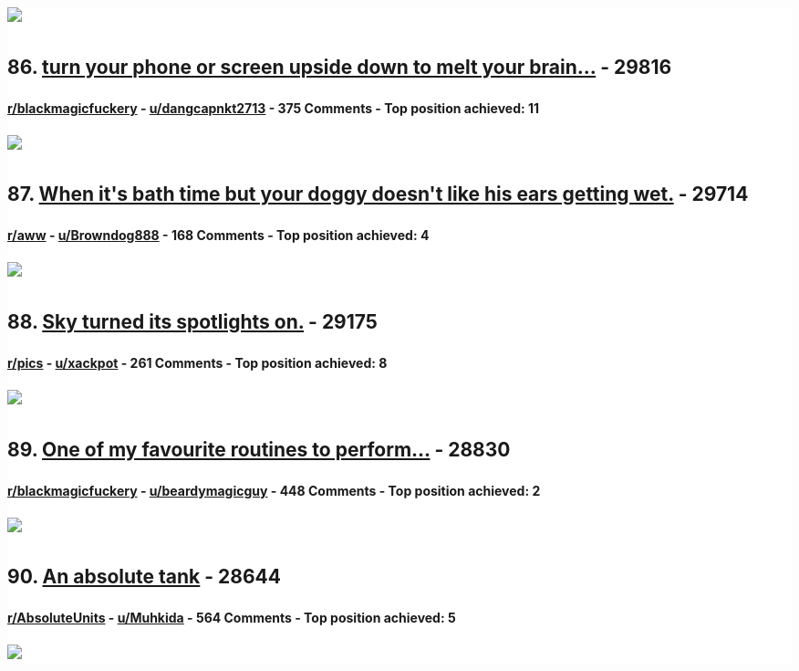 <a href="https://www.azcentral.com/story/opinion/op-ed/ej-montini/2021/02/13/forget-senate-charge-trump-insurrection-criminal-court/4480902001/"><img src="https://b.thumbs.redditmedia.com/ttU7Cdd3GRR9DXDfsx7_aLAqVWr2ZnwyT1H-DXCzy4c.jpg"></img></a>

## 86. [turn your phone or screen upside down to melt your brain...](http://reddit.com/r/blackmagicfuckery/comments/ljv6ay/turn_your_phone_or_screen_upside_down_to_melt/) - 29816
#### [r/blackmagicfuckery](http://reddit.com/r/blackmagicfuckery) - [u/dangcapnkt2713](http://reddit.com/u/dangcapnkt2713) - 375 Comments - Top position achieved: 11

<a href="https://i.redd.it/7pd6cnw2uhh61.jpg"><img src="https://b.thumbs.redditmedia.com/UskGFxm9AStMe1OnioY_kpJPbwE8s6PJzYXuXYr7xJM.jpg"></img></a>

## 87. [When it's bath time but your doggy doesn't like his ears getting wet.](http://reddit.com/r/aww/comments/lk1y96/when_its_bath_time_but_your_doggy_doesnt_like_his/) - 29714
#### [r/aww](http://reddit.com/r/aww) - [u/Browndog888](http://reddit.com/u/Browndog888) - 168 Comments - Top position achieved: 4

<a href="https://i.redd.it/2dmjd1twijh61.jpg"><img src="https://b.thumbs.redditmedia.com/Lg6nVZrv0HOT2PZayLMY_CQpKt_7zpGKfPIWHvTT0yk.jpg"></img></a>

## 88. [Sky turned its spotlights on.](http://reddit.com/r/pics/comments/ljiq4d/sky_turned_its_spotlights_on/) - 29175
#### [r/pics](http://reddit.com/r/pics) - [u/xackpot](http://reddit.com/u/xackpot) - 261 Comments - Top position achieved: 8

<a href="https://i.redd.it/ocquihfjvdh61.jpg"><img src="https://b.thumbs.redditmedia.com/SCOs_VEy6a6NWvzrNfvDwXuWI2lp5-0_-WKXsU_U4Kk.jpg"></img></a>

## 89. [One of my favourite routines to perform...](http://reddit.com/r/blackmagicfuckery/comments/ljl2yn/one_of_my_favourite_routines_to_perform/) - 28830
#### [r/blackmagicfuckery](http://reddit.com/r/blackmagicfuckery) - [u/beardymagicguy](http://reddit.com/u/beardymagicguy) - 448 Comments - Top position achieved: 2

<a href="https://v.redd.it/7vwbevzfreh61"><img src="https://b.thumbs.redditmedia.com/EdwNBLwFnUr0SVVhY4ryS2RB3yp19mVS-zECjQ1AQfw.jpg"></img></a>

## 90. [An absolute tank](http://reddit.com/r/AbsoluteUnits/comments/ljy5xm/an_absolute_tank/) - 28644
#### [r/AbsoluteUnits](http://reddit.com/r/AbsoluteUnits) - [u/Muhkida](http://reddit.com/u/Muhkida) - 564 Comments - Top position achieved: 5

<a href="https://i.redd.it/0ksbqanyjih61.jpg"><img src="https://b.thumbs.redditmedia.com/Ca9xTt2FILY8jaBvUB_PxsE87BMlPX6UJOnCq-pSoIw.jpg"></img></a>
